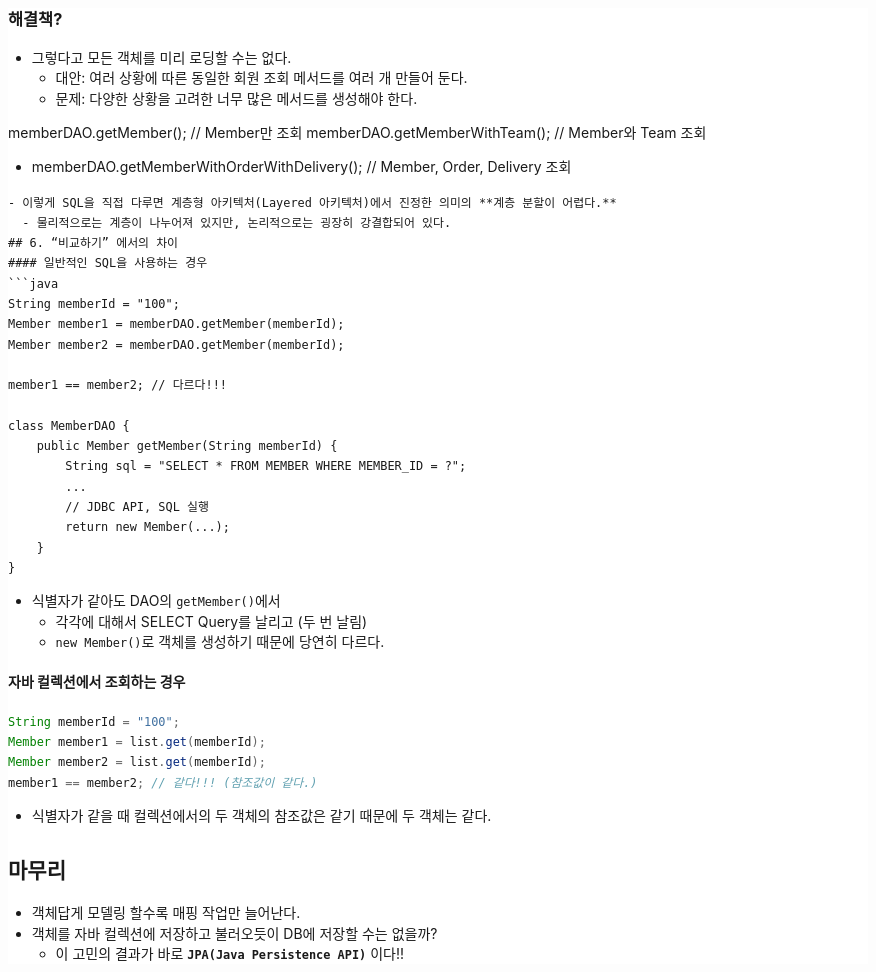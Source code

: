 ### 해결책?
- 그렇다고 모든 객체를 미리 로딩할 수는 없다.
  - 대안: 여러 상황에 따른 동일한 회원 조회 메서드를 여러 개 만들어 둔다.
  - 문제: 다양한 상황을 고려한 너무 많은 메서드를 생성해야 한다.
  ```java
memberDAO.getMember();  // Member만 조회
memberDAO.getMemberWithTeam();  // Member와 Team 조회
- memberDAO.getMemberWithOrderWithDelivery();  // Member, Order, Delivery 조회 
```
- 이렇게 SQL을 직접 다루면 계층형 아키텍처(Layered 아키텍처)에서 진정한 의미의 **계층 분할이 어렵다.**
  - 물리적으로는 계층이 나누어져 있지만, 논리적으로는 굉장히 강결합되어 있다.
## 6. “비교하기” 에서의 차이
#### 일반적인 SQL을 사용하는 경우
```java
String memberId = "100"; 
Member member1 = memberDAO.getMember(memberId); 
Member member2 = memberDAO.getMember(memberId);

member1 == member2; // 다르다!!!

class MemberDAO { 
    public Member getMember(String memberId) { 
        String sql = "SELECT * FROM MEMBER WHERE MEMBER_ID = ?"; 
        ... 
        // JDBC API, SQL 실행 
        return new Member(...); 
    }
}
```
- 식별자가 같아도 DAO의 `getMember()`에서
  - 각각에 대해서 SELECT Query를 날리고 (두 번 날림)
  - `new Member()`로 객체를 생성하기 때문에 당연히 다르다.
#### 자바 컬렉션에서 조회하는 경우
```java
String memberId = "100";
Member member1 = list.get(memberId);
Member member2 = list.get(memberId);
member1 == member2; // 같다!!! (참조값이 같다.)
```
- 식별자가 같을 때 컬렉션에서의 두 객체의 참조값은 같기 때문에 두 객체는 같다.
## 마무리
- 객체답게 모델링 할수록 매핑 작업만 늘어난다.
- 객체를 자바 컬렉션에 저장하고 불러오듯이 DB에 저장할 수는 없을까?
  - 이 고민의 결과가 바로 **`JPA(Java Persistence API)`** 이다!!
